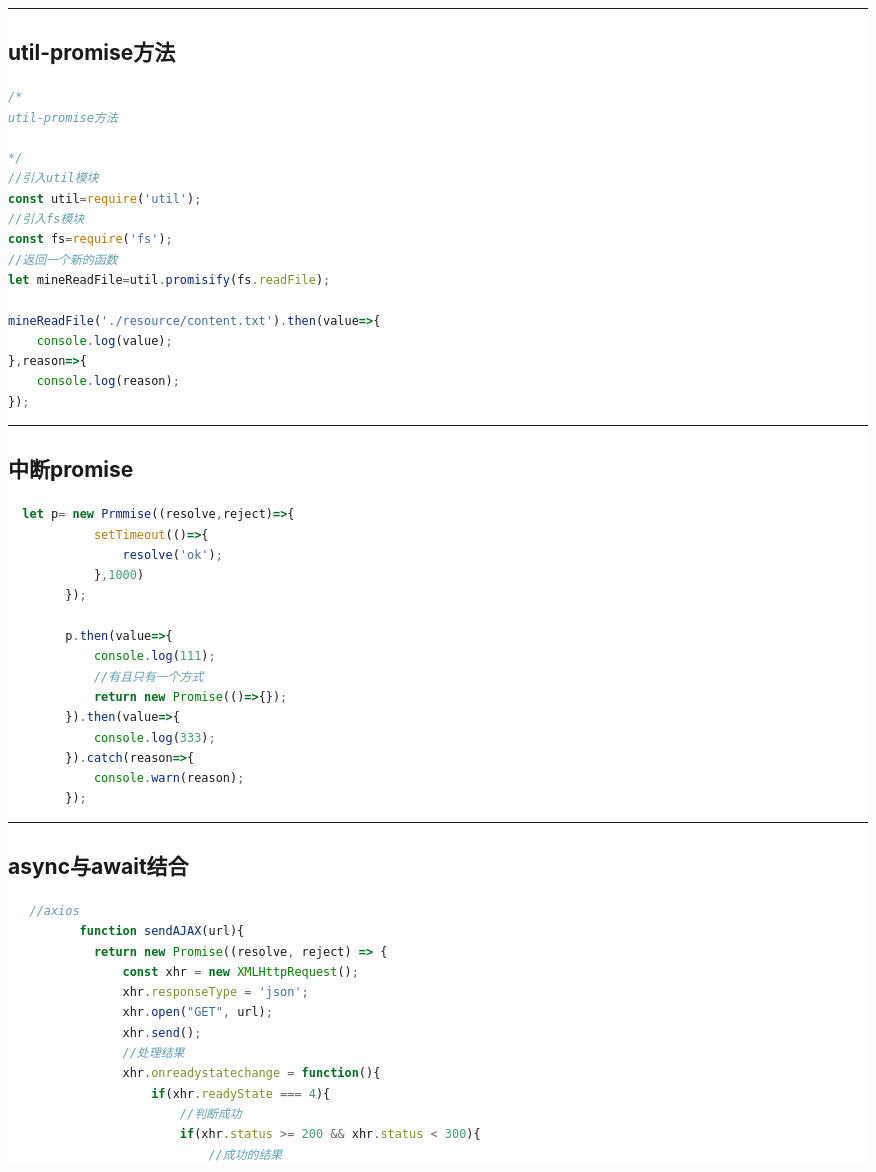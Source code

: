 

***

## util-promise方法

```js
/*
util-promise方法

*/
//引入util模块
const util=require('util');
//引入fs模块
const fs=require('fs');
//返回一个新的函数
let mineReadFile=util.promisify(fs.readFile);

mineReadFile('./resource/content.txt').then(value=>{
    console.log(value);
},reason=>{
    console.log(reason);
});
```

***

## 中断promise

```js
  let p= new Prmmise((resolve,reject)=>{
            setTimeout(()=>{
                resolve('ok');
            },1000)
        });

        p.then(value=>{
            console.log(111);
            //有且只有一个方式
            return new Promise(()=>{});
        }).then(value=>{
            console.log(333);
        }).catch(reason=>{
            console.warn(reason);
        });
```

***

## async与await结合

```js
   //axios
          function sendAJAX(url){
            return new Promise((resolve, reject) => {
                const xhr = new XMLHttpRequest();
                xhr.responseType = 'json';
                xhr.open("GET", url);
                xhr.send();
                //处理结果
                xhr.onreadystatechange = function(){
                    if(xhr.readyState === 4){
                        //判断成功
                        if(xhr.status >= 200 && xhr.status < 300){
                            //成功的结果
```